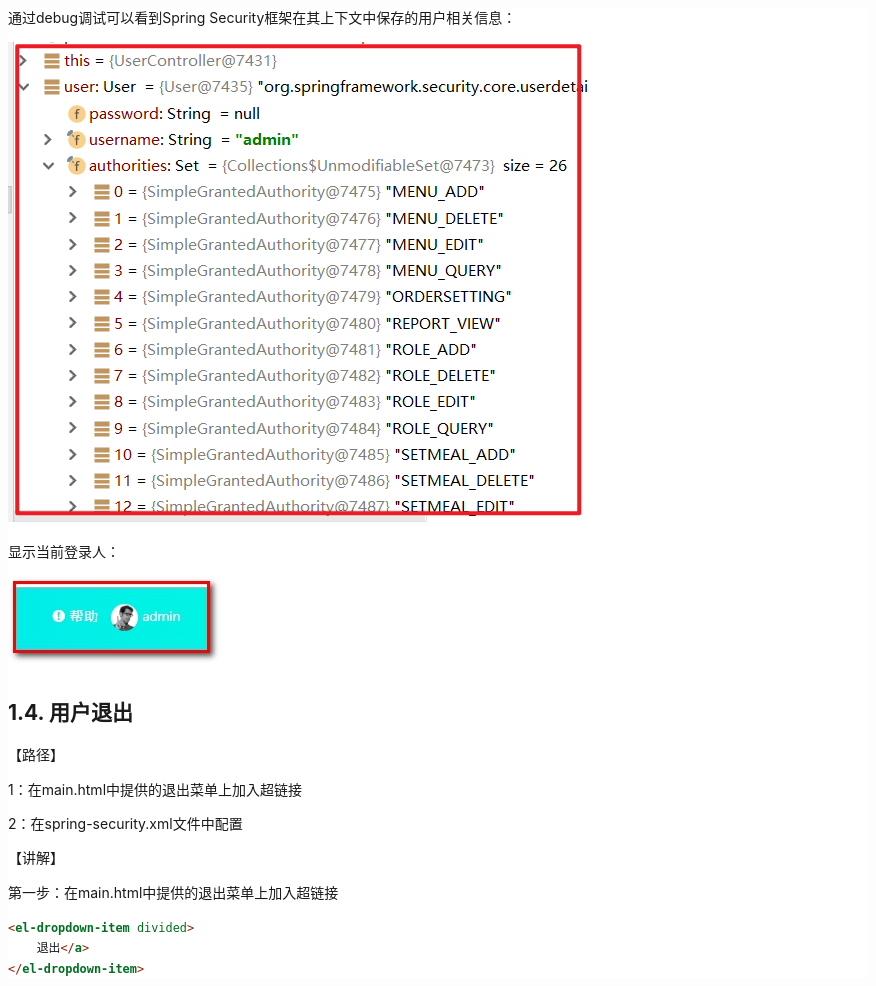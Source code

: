  

通过debug调试可以看到Spring Security框架在其上下文中保存的用户相关信息：

![1580916856595](./images/1580916856595.png)

 

显示当前登录人：

![img](./images/009.png)

 

## 1.4. **用户退出**

【路径】

1：在main.html中提供的退出菜单上加入超链接

2：在spring-security.xml文件中配置

【讲解】

第一步：在main.html中提供的退出菜单上加入超链接

```html
<el-dropdown-item divided>
    退出</a>
</el-dropdown-item>
```
